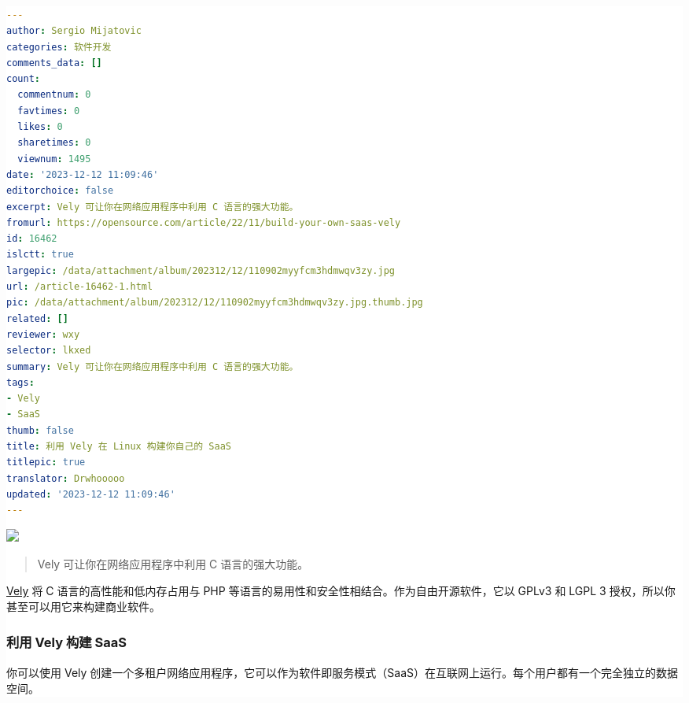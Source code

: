 ```yaml
---
author: Sergio Mijatovic
categories: 软件开发
comments_data: []
count:
  commentnum: 0
  favtimes: 0
  likes: 0
  sharetimes: 0
  viewnum: 1495
date: '2023-12-12 11:09:46'
editorchoice: false
excerpt: Vely 可让你在网络应用程序中利用 C 语言的强大功能。
fromurl: https://opensource.com/article/22/11/build-your-own-saas-vely
id: 16462
islctt: true
largepic: /data/attachment/album/202312/12/110902myyfcm3hdmwqv3zy.jpg
url: /article-16462-1.html
pic: /data/attachment/album/202312/12/110902myyfcm3hdmwqv3zy.jpg.thumb.jpg
related: []
reviewer: wxy
selector: lkxed
summary: Vely 可让你在网络应用程序中利用 C 语言的强大功能。
tags:
- Vely
- SaaS
thumb: false
title: 利用 Vely 在 Linux 构建你自己的 SaaS
titlepic: true
translator: Drwhooooo
updated: '2023-12-12 11:09:46'
---
```


![](/data/attachment/album/202312/12/110902myyfcm3hdmwqv3zy.jpg)



> 
> Vely 可让你在网络应用程序中利用 C 语言的强大功能。
> 
> 
> 


[Vely](https://opensource.com/article/22/5/write-c-appplications-vely-linux) 将 C 语言的高性能和低内存占用与 PHP 等语言的易用性和安全性相结合。作为自由开源软件，它以 GPLv3 和 LGPL 3 授权，所以你甚至可以用它来构建商业软件。


### 利用 Vely 构建 SaaS


你可以使用 Vely 创建一个多租户网络应用程序，它可以作为软件即服务模式（SaaS）在互联网上运行。每个用户都有一个完全独立的数据空间。
